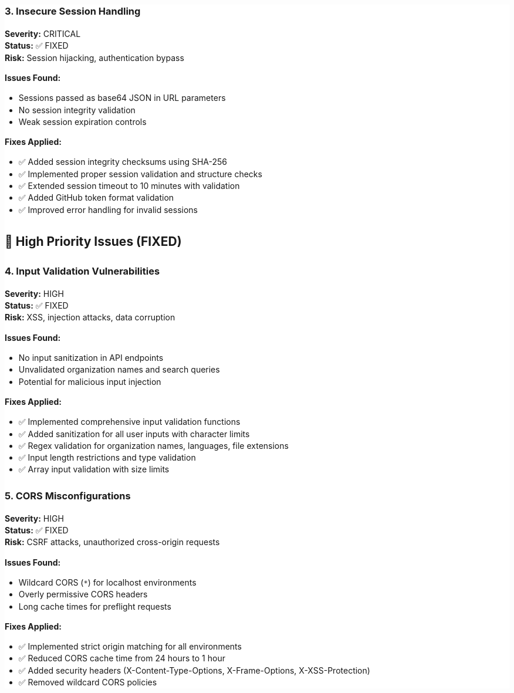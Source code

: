 ### 3. Insecure Session Handling
**Severity:** CRITICAL  
**Status:** ✅ FIXED  
**Risk:** Session hijacking, authentication bypass

**Issues Found:**
- Sessions passed as base64 JSON in URL parameters
- No session integrity validation
- Weak session expiration controls

**Fixes Applied:**
- ✅ Added session integrity checksums using SHA-256
- ✅ Implemented proper session validation and structure checks
- ✅ Extended session timeout to 10 minutes with validation
- ✅ Added GitHub token format validation
- ✅ Improved error handling for invalid sessions

## 🔴 High Priority Issues (FIXED)

### 4. Input Validation Vulnerabilities
**Severity:** HIGH  
**Status:** ✅ FIXED  
**Risk:** XSS, injection attacks, data corruption

**Issues Found:**
- No input sanitization in API endpoints
- Unvalidated organization names and search queries
- Potential for malicious input injection

**Fixes Applied:**
- ✅ Implemented comprehensive input validation functions
- ✅ Added sanitization for all user inputs with character limits
- ✅ Regex validation for organization names, languages, file extensions
- ✅ Input length restrictions and type validation
- ✅ Array input validation with size limits

### 5. CORS Misconfigurations
**Severity:** HIGH  
**Status:** ✅ FIXED  
**Risk:** CSRF attacks, unauthorized cross-origin requests

**Issues Found:**
- Wildcard CORS (`*`) for localhost environments
- Overly permissive CORS headers
- Long cache times for preflight requests

**Fixes Applied:**
- ✅ Implemented strict origin matching for all environments
- ✅ Reduced CORS cache time from 24 hours to 1 hour
- ✅ Added security headers (X-Content-Type-Options, X-Frame-Options, X-XSS-Protection)
- ✅ Removed wildcard CORS policies
